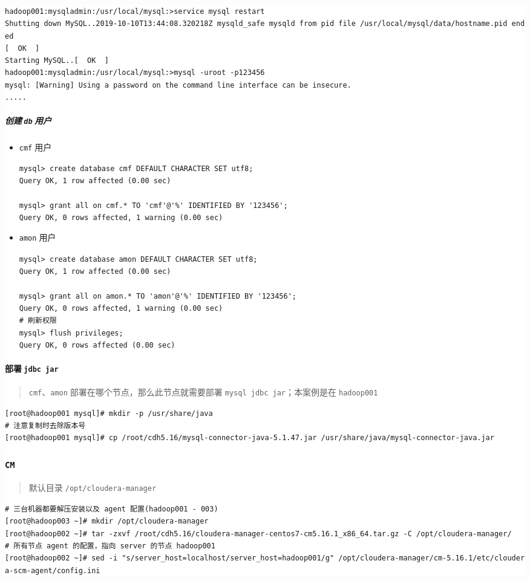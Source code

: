   ```shell
  hadoop001:mysqladmin:/usr/local/mysql:>service mysql restart
  Shutting down MySQL..2019-10-10T13:44:08.320218Z mysqld_safe mysqld from pid file /usr/local/mysql/data/hostname.pid ended
  [  OK  ]
  Starting MySQL..[  OK  ]
  hadoop001:mysqladmin:/usr/local/mysql:>mysql -uroot -p123456
  mysql: [Warning] Using a password on the command line interface can be insecure.
  .....
  ```

##### 创建 `db` 用户

- `cmf` 用户

  ```shell
  mysql> create database cmf DEFAULT CHARACTER SET utf8;
  Query OK, 1 row affected (0.00 sec)
  
  mysql> grant all on cmf.* TO 'cmf'@'%' IDENTIFIED BY '123456';
  Query OK, 0 rows affected, 1 warning (0.00 sec)
  ```

- `amon` 用户

  ```shell
  mysql> create database amon DEFAULT CHARACTER SET utf8;
  Query OK, 1 row affected (0.00 sec)
  
  mysql> grant all on amon.* TO 'amon'@'%' IDENTIFIED BY '123456';
  Query OK, 0 rows affected, 1 warning (0.00 sec)
  # 刷新权限
  mysql> flush privileges;
  Query OK, 0 rows affected (0.00 sec)
  ```

#### 部署 `jdbc jar`

> `cmf`、`amon` 部署在哪个节点，那么此节点就需要部署 `mysql jdbc jar`；本案例是在 `hadoop001`

```shell
[root@hadoop001 mysql]# mkdir -p /usr/share/java
# 注意复制时去除版本号
[root@hadoop001 mysql]# cp /root/cdh5.16/mysql-connector-java-5.1.47.jar /usr/share/java/mysql-connector-java.jar
```

### `CM`

> 默认目录 `/opt/cloudera-manager `

```shell
# 三台机器都要解压安装以及 agent 配置(hadoop001 - 003)
[root@hadoop003 ~]# mkdir /opt/cloudera-manager
[root@hadoop002 ~]# tar -zxvf /root/cdh5.16/cloudera-manager-centos7-cm5.16.1_x86_64.tar.gz -C /opt/cloudera-manager/
# 所有节点 agent 的配置，指向 server 的节点 hadoop001
[root@hadoop002 ~]# sed -i "s/server_host=localhost/server_host=hadoop001/g" /opt/cloudera-manager/cm-5.16.1/etc/cloudera-scm-agent/config.ini
```
